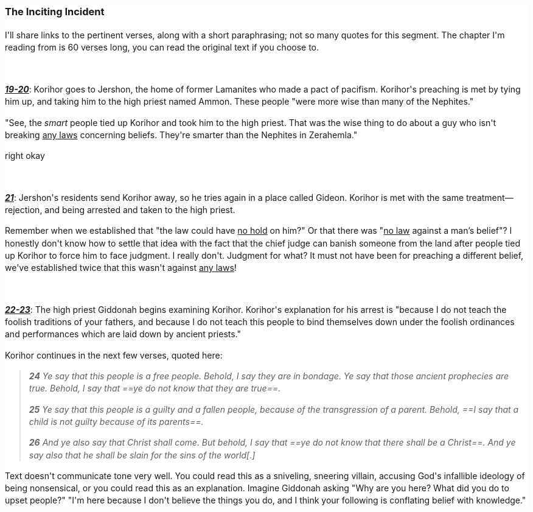 ### The Inciting Incident
I'll share links to the pertinent verses, along with a short paraphrasing; not so many quotes for this segment. The chapter I'm reading from is 60 verses long, you can read the original text if you choose to.

&nbsp;

***[19-20](https://www.churchofjesuschrist.org/study/scriptures/bofm/alma/30?lang=eng&id=p19-p20#p19)***: Korihor goes to Jershon, the home of former Lamanites who made a pact of pacifism. Korihor's preaching is met by tying him up, and taking him to the high priest named Ammon. These people "were more wise than many of the Nephites."

"See, the *smart* people tied up Korihor and took him to the high priest. That was the wise thing to do about a guy who isn't breaking [any laws](https://www.churchofjesuschrist.org/study/scriptures/bofm/alma/30?lang=eng&id=p7#p7)  concerning beliefs. They're smarter than the Nephites in Zerahemla."

right okay

&nbsp;

***[21](https://www.churchofjesuschrist.org/study/scriptures/bofm/alma/30?lang=eng&id=p21#p21)***: Jershon's residents send Korihor away, so he tries again in a place called Gideon. Korihor is met with the same treatment— rejection, and being arrested and taken to the high priest.

Remember when we established that "the law could have [no hold](https://www.churchofjesuschrist.org/study/scriptures/bofm/alma/30?lang=eng&id=p12#p12) on him?" Or that there was "[no law](https://www.churchofjesuschrist.org/study/scriptures/bofm/alma/30?lang=eng&id=p7#p7) against a man’s belief"? I honestly don't know how to settle that idea with the fact that the chief judge can banish someone from the land after people tied up Korihor to force him to face judgment. I really don't. Judgment for what? It must not have been for preaching a different belief, we've established twice that this wasn't against [any laws](https://www.churchofjesuschrist.org/study/scriptures/bofm/alma/30?lang=eng&id=p7#p7)!

&nbsp;

***[22-23](https://www.churchofjesuschrist.org/study/scriptures/bofm/alma/30?lang=eng&id=p22-p23#p22)***: The high priest Giddonah begins examining Korihor. Korihor's explanation for his arrest is "because I do not teach the foolish traditions of your fathers, and because I do not teach this people to bind themselves down under the foolish ordinances and performances which are laid down by ancient priests."

Korihor continues in the next few verses, quoted here:

> ***24** Ye say that this people is a free people. Behold, I say they are in bondage. Ye say that those ancient prophecies are true. Behold, I say that ==ye do not know that they are true==.*
> 
> ***25** Ye say that this people is a guilty and a fallen people, because of the transgression of a parent. Behold, ==I say that a child is not guilty because of its parents==.*
> 
> ***26** And ye also say that Christ shall come. But behold, I say that ==ye do not know that there shall be a Christ==. And ye say also that he shall be slain for the sins of the world[.]*

Text doesn't communicate tone very well. You could read this as a sniveling, sneering villain, accusing God's infallible ideology of being nonsensical, or you could read this as an explanation. Imagine Giddonah asking "Why are you here? What did you do to upset people?" "I'm here because I don't believe the things you do, and I think your following is conflating belief with knowledge." 
